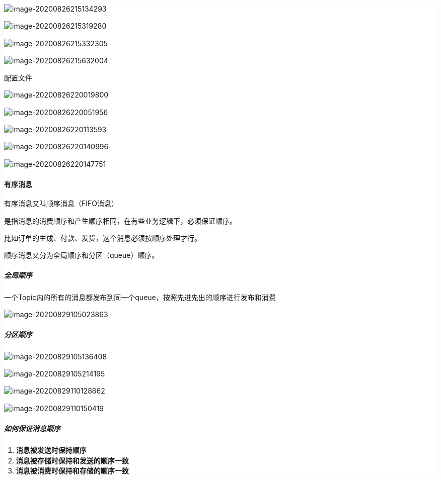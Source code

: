 ![image-20200826215134293](http://qny.huxiaolei.top/blog/image-20200826215134293.png)

![image-20200826215319280](http://qny.huxiaolei.top/blog/image-20200826215319280.png)

![image-20200826215332305](http://qny.huxiaolei.top/blog/image-20200826215332305.png)

![image-20200826215632004](http://qny.huxiaolei.top/blog/image-20200826215632004.png)



配置文件

![image-20200826220019800](http://qny.huxiaolei.top/blog/image-20200826220019800.png)

![image-20200826220051956](http://qny.huxiaolei.top/blog/image-20200826220051956.png)

![image-20200826220113593](http://qny.huxiaolei.top/blog/image-20200826220113593.png)

![image-20200826220140996](http://qny.huxiaolei.top/blog/image-20200826220140996.png)

![image-20200826220147751](http://qny.huxiaolei.top/blog/image-20200826220147751.png)

#### 有序消息

有序消息又叫顺序消息（FIFO消息）

是指消息的消费顺序和产生顺序相同，在有些业务逻辑下，必须保证顺序。

比如订单的生成、付款、发货，这个消息必须按顺序处理才行。

顺序消息又分为全局顺序和分区（queue）顺序。

##### 全局顺序

一个Topic内的所有的消息都发布到同一个queue，按照先进先出的顺序进行发布和消费

![image-20200829105023863](http://qny.huxiaolei.top/blog/image-20200829105023863.png)



##### 分区顺序

![image-20200829105136408](http://qny.huxiaolei.top/blog/image-20200829105136408.png)

![image-20200829105214195](http://qny.huxiaolei.top/blog/image-20200829105214195.png)

![image-20200829110128662](http://qny.huxiaolei.top/blog/image-20200829110128662.png)

![image-20200829110150419](http://qny.huxiaolei.top/blog/image-20200829110150419.png)

##### 如何保证消息顺序

1. **消息被发送时保持顺序**
2. **消息被存储时保持和发送的顺序一致**
3. **消息被消费时保持和存储的顺序一致**
